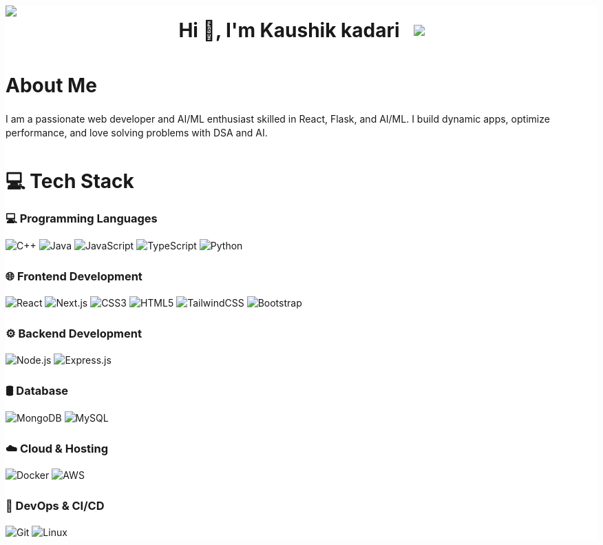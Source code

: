 <div style="display: flex; align-items: flex-start;">
  <img src="https://visitcount.itsvg.in/api?id=Kaushik_kadari&label=Profile%20Views&color=1&icon=5&pretty=true" />
</div>

<div align="center" style="display: flex; align-items: center; justify-content: center; gap: 10px;">
  <h1 style="margin: 0;">Hi 👋, I'm Kaushik kadari</h1>
  <img src="https://readme-typing-svg.herokuapp.com?font=Fira+Code&duration=2000&pause=1000&color=58A6FF&center=true&vCenter=true&width=270&height=30&lines=Full%20Stack%20Developer%3BAI%2FML%20Enthusiast" style="margin-left: 10px;" />
</div>

# About Me

I am a passionate web developer and AI/ML enthusiast skilled in React, Flask, and AI/ML. I build dynamic apps, optimize performance, and love solving problems with DSA and AI.

# 💻 Tech Stack
### 💻 Programming Languages
<p>
<img src="https://img.shields.io/badge/C++-3178C6?style=flat&logo=c++" alt="C++" /> <img src="https://img.shields.io/badge/Java-3178C6?style=flat&logo=java" alt="Java" /> <img src="https://img.shields.io/badge/JavaScript-3178C6?style=flat&logo=javascript" alt="JavaScript" /> <img src="https://img.shields.io/badge/TypeScript-3178C6?style=flat&logo=typescript" alt="TypeScript" /> <img src="https://img.shields.io/badge/Python-3178C6?style=flat&logo=python" alt="Python" />
</p>

### 🌐 Frontend Development
<p>
<img src="https://img.shields.io/badge/React-61DAFB?style=flat&logo=react" alt="React" /> <img src="https://img.shields.io/badge/Next.js-61DAFB?style=flat&logo=next.js" alt="Next.js" /> <img src="https://img.shields.io/badge/CSS3-61DAFB?style=flat&logo=css3" alt="CSS3" /> <img src="https://img.shields.io/badge/HTML5-61DAFB?style=flat&logo=html5" alt="HTML5" /> <img src="https://img.shields.io/badge/TailwindCSS-61DAFB?style=flat&logo=tailwindcss" alt="TailwindCSS" /> <img src="https://img.shields.io/badge/Bootstrap-61DAFB?style=flat&logo=bootstrap" alt="Bootstrap" />
</p>

### ⚙️ Backend Development
<p>
<img src="https://img.shields.io/badge/Node.js-43853D?style=flat&logo=node.js" alt="Node.js" /> <img src="https://img.shields.io/badge/Express.js-43853D?style=flat&logo=express.js" alt="Express.js" />
</p>

### 🛢 Database
<p>
<img src="https://img.shields.io/badge/MongoDB-333333?style=flat&logo=mongodb" alt="MongoDB" /> <img src="https://img.shields.io/badge/MySQL-333333?style=flat&logo=mysql" alt="MySQL" />
</p>

### ☁️ Cloud & Hosting
<p>
<img src="https://img.shields.io/badge/Docker-333333?style=flat&logo=docker" alt="Docker" /> <img src="https://img.shields.io/badge/AWS-333333?style=flat&logo=aws" alt="AWS" />
</p>

### 🔧 DevOps & CI/CD
<p>
<img src="https://img.shields.io/badge/Git-2496ED?style=flat&logo=git" alt="Git" /> <img src="https://img.shields.io/badge/Linux-2496ED?style=flat&logo=linux" alt="Linux" />
</p>
